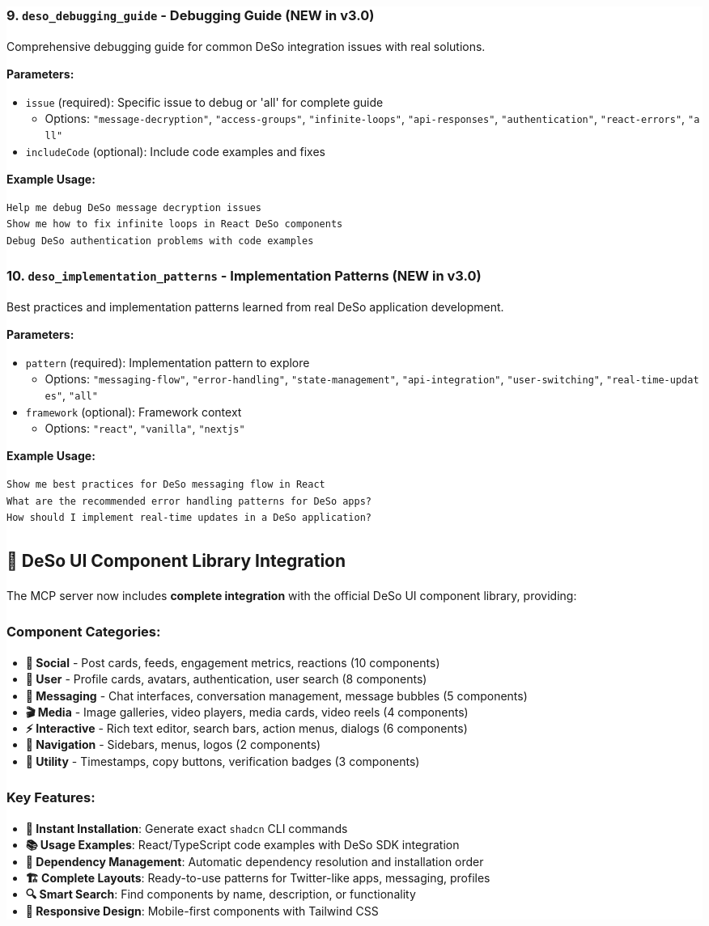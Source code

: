 ### 9. **`deso_debugging_guide`** - Debugging Guide (NEW in v3.0)
Comprehensive debugging guide for common DeSo integration issues with real solutions.

**Parameters:**
- `issue` (required): Specific issue to debug or 'all' for complete guide
  - Options: `"message-decryption"`, `"access-groups"`, `"infinite-loops"`, `"api-responses"`, `"authentication"`, `"react-errors"`, `"all"`
- `includeCode` (optional): Include code examples and fixes

**Example Usage:**
```
Help me debug DeSo message decryption issues
Show me how to fix infinite loops in React DeSo components
Debug DeSo authentication problems with code examples
```

### 10. **`deso_implementation_patterns`** - Implementation Patterns (NEW in v3.0)
Best practices and implementation patterns learned from real DeSo application development.

**Parameters:**
- `pattern` (required): Implementation pattern to explore
  - Options: `"messaging-flow"`, `"error-handling"`, `"state-management"`, `"api-integration"`, `"user-switching"`, `"real-time-updates"`, `"all"`
- `framework` (optional): Framework context
  - Options: `"react"`, `"vanilla"`, `"nextjs"`

**Example Usage:**
```
Show me best practices for DeSo messaging flow in React
What are the recommended error handling patterns for DeSo apps?
How should I implement real-time updates in a DeSo application?
```

## 🎨 DeSo UI Component Library Integration

The MCP server now includes **complete integration** with the official DeSo UI component library, providing:

### **Component Categories:**
- **🏃 Social** - Post cards, feeds, engagement metrics, reactions (10 components)
- **👤 User** - Profile cards, avatars, authentication, user search (8 components)  
- **💬 Messaging** - Chat interfaces, conversation management, message bubbles (5 components)
- **🎬 Media** - Image galleries, video players, media cards, video reels (4 components)
- **⚡ Interactive** - Rich text editor, search bars, action menus, dialogs (6 components)
- **🧭 Navigation** - Sidebars, menus, logos (2 components)
- **🔧 Utility** - Timestamps, copy buttons, verification badges (3 components)

### **Key Features:**
- **🎯 Instant Installation**: Generate exact `shadcn` CLI commands
- **📚 Usage Examples**: React/TypeScript code examples with DeSo SDK integration
- **🔗 Dependency Management**: Automatic dependency resolution and installation order
- **🏗️ Complete Layouts**: Ready-to-use patterns for Twitter-like apps, messaging, profiles
- **🔍 Smart Search**: Find components by name, description, or functionality
- **📱 Responsive Design**: Mobile-first components with Tailwind CSS
